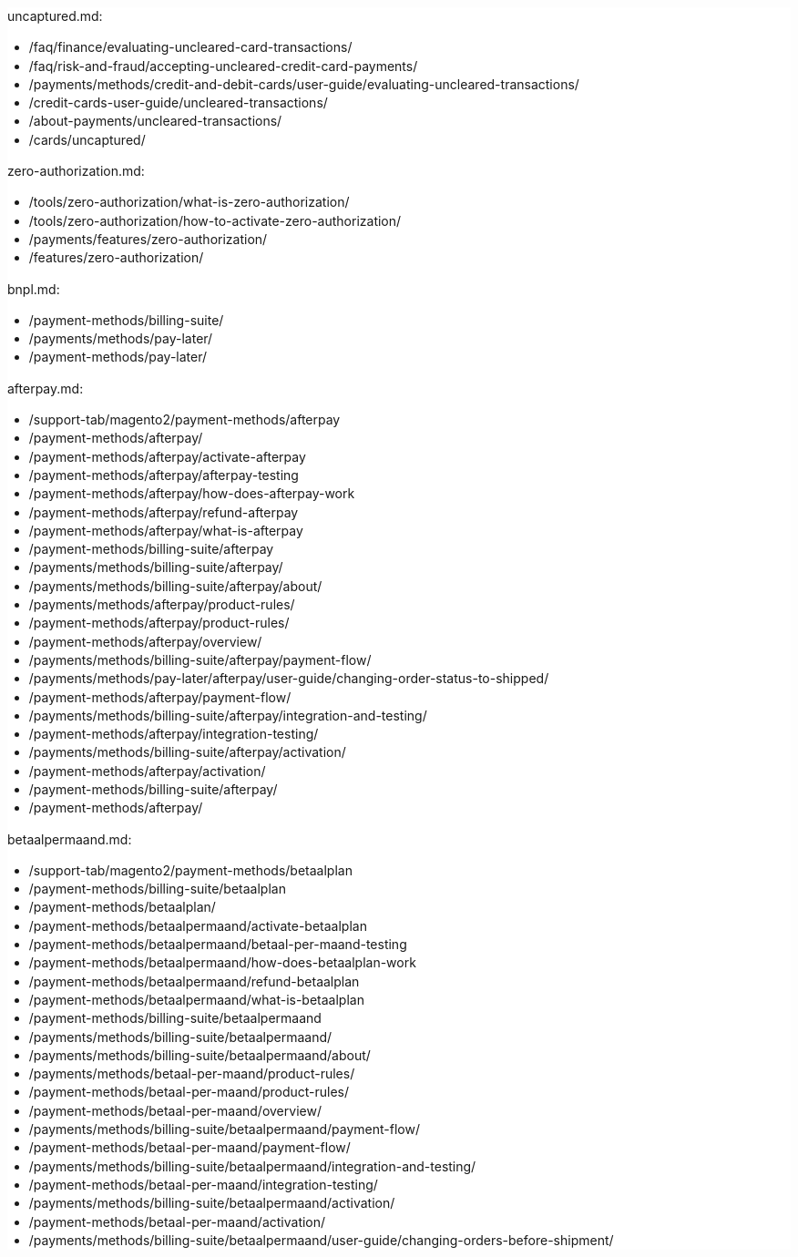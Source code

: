 uncaptured.md:
- /faq/finance/evaluating-uncleared-card-transactions/
- /faq/risk-and-fraud/accepting-uncleared-credit-card-payments/
- /payments/methods/credit-and-debit-cards/user-guide/evaluating-uncleared-transactions/
- /credit-cards-user-guide/uncleared-transactions/
- /about-payments/uncleared-transactions/
- /cards/uncaptured/

zero-authorization.md:
- /tools/zero-authorization/what-is-zero-authorization/
- /tools/zero-authorization/how-to-activate-zero-authorization/
- /payments/features/zero-authorization/
- /features/zero-authorization/

bnpl.md:
- /payment-methods/billing-suite/
- /payments/methods/pay-later/
- /payment-methods/pay-later/

afterpay.md:
- /support-tab/magento2/payment-methods/afterpay
- /payment-methods/afterpay/
- /payment-methods/afterpay/activate-afterpay
- /payment-methods/afterpay/afterpay-testing
- /payment-methods/afterpay/how-does-afterpay-work
- /payment-methods/afterpay/refund-afterpay
- /payment-methods/afterpay/what-is-afterpay
- /payment-methods/billing-suite/afterpay
- /payments/methods/billing-suite/afterpay/
- /payments/methods/billing-suite/afterpay/about/
- /payments/methods/afterpay/product-rules/
- /payment-methods/afterpay/product-rules/
- /payment-methods/afterpay/overview/
- /payments/methods/billing-suite/afterpay/payment-flow/
- /payments/methods/pay-later/afterpay/user-guide/changing-order-status-to-shipped/
- /payment-methods/afterpay/payment-flow/
- /payments/methods/billing-suite/afterpay/integration-and-testing/
- /payment-methods/afterpay/integration-testing/
- /payments/methods/billing-suite/afterpay/activation/
- /payment-methods/afterpay/activation/
- /payment-methods/billing-suite/afterpay/
- /payment-methods/afterpay/

betaalpermaand.md:
- /support-tab/magento2/payment-methods/betaalplan
- /payment-methods/billing-suite/betaalplan
- /payment-methods/betaalplan/
- /payment-methods/betaalpermaand/activate-betaalplan
- /payment-methods/betaalpermaand/betaal-per-maand-testing
- /payment-methods/betaalpermaand/how-does-betaalplan-work
- /payment-methods/betaalpermaand/refund-betaalplan
- /payment-methods/betaalpermaand/what-is-betaalplan
- /payment-methods/billing-suite/betaalpermaand
- /payments/methods/billing-suite/betaalpermaand/
- /payments/methods/billing-suite/betaalpermaand/about/
- /payments/methods/betaal-per-maand/product-rules/
- /payment-methods/betaal-per-maand/product-rules/
- /payment-methods/betaal-per-maand/overview/
- /payments/methods/billing-suite/betaalpermaand/payment-flow/
- /payment-methods/betaal-per-maand/payment-flow/
- /payments/methods/billing-suite/betaalpermaand/integration-and-testing/
- /payment-methods/betaal-per-maand/integration-testing/
- /payments/methods/billing-suite/betaalpermaand/activation/
- /payment-methods/betaal-per-maand/activation/
- /payments/methods/billing-suite/betaalpermaand/user-guide/changing-orders-before-shipment/